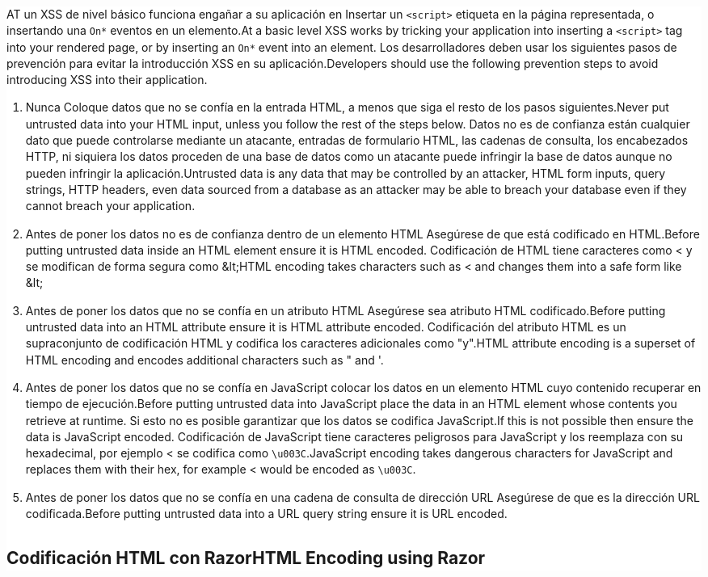<span data-ttu-id="ffc8d-110">AT un XSS de nivel básico funciona engañar a su aplicación en Insertar un `<script>` etiqueta en la página representada, o insertando una `On*` eventos en un elemento.</span><span class="sxs-lookup"><span data-stu-id="ffc8d-110">At a basic level XSS works by tricking your application into inserting a `<script>` tag into your rendered page, or by inserting an `On*` event into an element.</span></span> <span data-ttu-id="ffc8d-111">Los desarrolladores deben usar los siguientes pasos de prevención para evitar la introducción XSS en su aplicación.</span><span class="sxs-lookup"><span data-stu-id="ffc8d-111">Developers should use the following prevention steps to avoid introducing XSS into their application.</span></span>

1. <span data-ttu-id="ffc8d-112">Nunca Coloque datos que no se confía en la entrada HTML, a menos que siga el resto de los pasos siguientes.</span><span class="sxs-lookup"><span data-stu-id="ffc8d-112">Never put untrusted data into your HTML input, unless you follow the rest of the steps below.</span></span> <span data-ttu-id="ffc8d-113">Datos no es de confianza están cualquier dato que puede controlarse mediante un atacante, entradas de formulario HTML, las cadenas de consulta, los encabezados HTTP, ni siquiera los datos proceden de una base de datos como un atacante puede infringir la base de datos aunque no pueden infringir la aplicación.</span><span class="sxs-lookup"><span data-stu-id="ffc8d-113">Untrusted data is any data that may be controlled by an attacker, HTML form inputs, query strings, HTTP headers, even data sourced from a database as an attacker may be able to breach your database even if they cannot breach your application.</span></span>

2. <span data-ttu-id="ffc8d-114">Antes de poner los datos no es de confianza dentro de un elemento HTML Asegúrese de que está codificado en HTML.</span><span class="sxs-lookup"><span data-stu-id="ffc8d-114">Before putting untrusted data inside an HTML element ensure it is HTML encoded.</span></span> <span data-ttu-id="ffc8d-115">Codificación de HTML tiene caracteres como &lt; y se modifican de forma segura como &amp;lt;</span><span class="sxs-lookup"><span data-stu-id="ffc8d-115">HTML encoding takes characters such as &lt; and changes them into a safe form like &amp;lt;</span></span>

3. <span data-ttu-id="ffc8d-116">Antes de poner los datos que no se confía en un atributo HTML Asegúrese sea atributo HTML codificado.</span><span class="sxs-lookup"><span data-stu-id="ffc8d-116">Before putting untrusted data into an HTML attribute ensure it is HTML attribute encoded.</span></span> <span data-ttu-id="ffc8d-117">Codificación del atributo HTML es un supraconjunto de codificación HTML y codifica los caracteres adicionales como "y".</span><span class="sxs-lookup"><span data-stu-id="ffc8d-117">HTML attribute encoding is a superset of HTML encoding and encodes additional characters such as " and '.</span></span>

4. <span data-ttu-id="ffc8d-118">Antes de poner los datos que no se confía en JavaScript colocar los datos en un elemento HTML cuyo contenido recuperar en tiempo de ejecución.</span><span class="sxs-lookup"><span data-stu-id="ffc8d-118">Before putting untrusted data into JavaScript place the data in an HTML element whose contents you retrieve at runtime.</span></span> <span data-ttu-id="ffc8d-119">Si esto no es posible garantizar que los datos se codifica JavaScript.</span><span class="sxs-lookup"><span data-stu-id="ffc8d-119">If this is not possible then ensure the data is JavaScript encoded.</span></span> <span data-ttu-id="ffc8d-120">Codificación de JavaScript tiene caracteres peligrosos para JavaScript y los reemplaza con su hexadecimal, por ejemplo &lt; se codifica como `\u003C`.</span><span class="sxs-lookup"><span data-stu-id="ffc8d-120">JavaScript encoding takes dangerous characters for JavaScript and replaces them with their hex, for example &lt; would be encoded as `\u003C`.</span></span>

5. <span data-ttu-id="ffc8d-121">Antes de poner los datos que no se confía en una cadena de consulta de dirección URL Asegúrese de que es la dirección URL codificada.</span><span class="sxs-lookup"><span data-stu-id="ffc8d-121">Before putting untrusted data into a URL query string ensure it is URL encoded.</span></span>

## <a name="html-encoding-using-razor"></a><span data-ttu-id="ffc8d-122">Codificación HTML con Razor</span><span class="sxs-lookup"><span data-stu-id="ffc8d-122">HTML Encoding using Razor</span></span>
